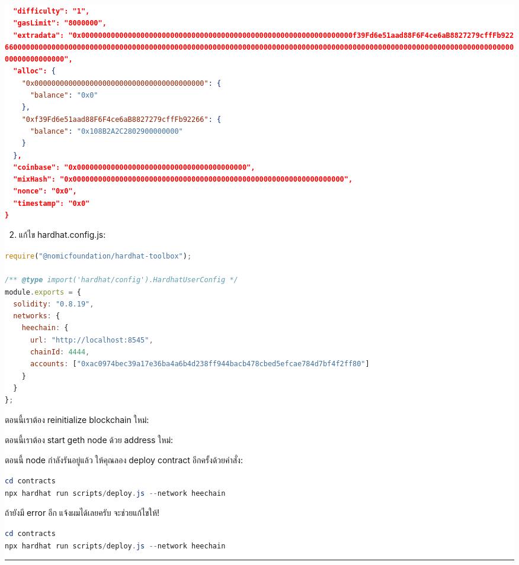 ```json
  "difficulty": "1",
  "gasLimit": "8000000",
  "extradata": "0x0000000000000000000000000000000000000000000000000000000000000000f39Fd6e51aad88F6F4ce6aB8827279cffFb92266000000000000000000000000000000000000000000000000000000000000000000000000000000000000000000000000000000000000000000000000000000000000",
  "alloc": {
    "0x0000000000000000000000000000000000000000": {
      "balance": "0x0"
    },
    "0xf39Fd6e51aad88F6F4ce6aB8827279cffFb92266": {
      "balance": "0x108B2A2C2802900000000"
    }
  },
  "coinbase": "0x0000000000000000000000000000000000000000",
  "mixHash": "0x0000000000000000000000000000000000000000000000000000000000000000",
  "nonce": "0x0",
  "timestamp": "0x0"
}
```

2. แก้ไข hardhat.config.js:


```javascript
require("@nomicfoundation/hardhat-toolbox");

/** @type import('hardhat/config').HardhatUserConfig */
module.exports = {
  solidity: "0.8.19",
  networks: {
    heechain: {
      url: "http://localhost:8545",
      chainId: 4444,
      accounts: ["0xac0974bec39a17e36ba4a6b4d238ff944bacb478cbed5efcae784d7bf4f2ff80"]
    }
  }
};
```

ตอนนี้เราต้อง reinitialize blockchain ใหม่:


ตอนนี้เราต้อง start geth node ด้วย address ใหม่:


ตอนนี้ node กำลังรันอยู่แล้ว ให้คุณลอง deploy contract อีกครั้งด้วยคำสั่ง:
```powershell
cd contracts
npx hardhat run scripts/deploy.js --network heechain
```

ถ้ายังมี error อีก แจ้งผมได้เลยครับ จะช่วยแก้ไขให้!

```powershell
cd contracts
npx hardhat run scripts/deploy.js --network heechain
```

---